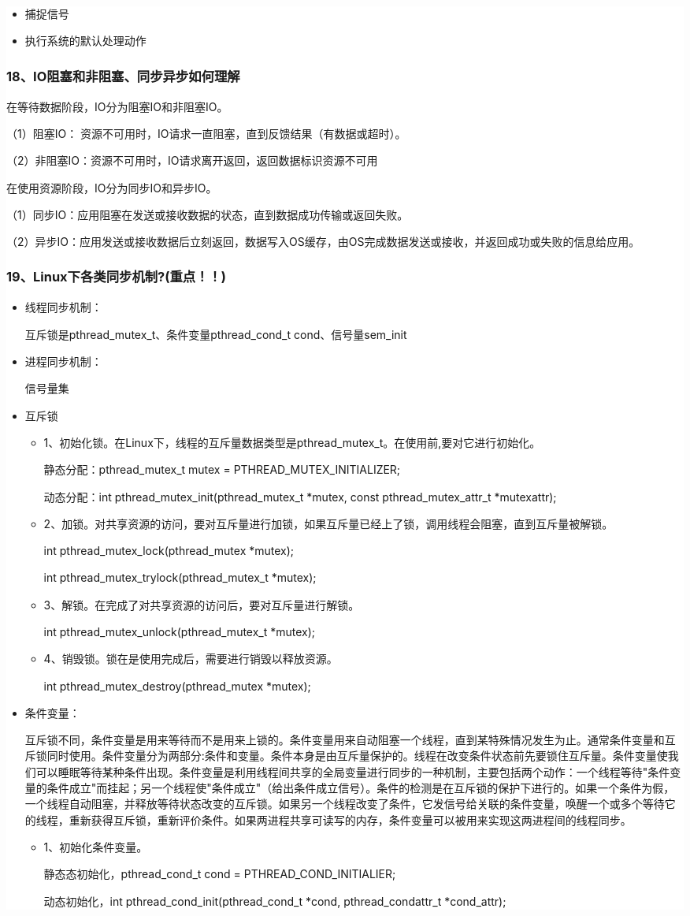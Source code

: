 - 捕捉信号

- 执行系统的默认处理动作

### 18、IO阻塞和非阻塞、同步异步如何理解

在等待数据阶段，IO分为阻塞IO和非阻塞IO。
  
  （1）阻塞IO： 资源不可用时，IO请求一直阻塞，直到反馈结果（有数据或超时）。
  
  （2）非阻塞IO：资源不可用时，IO请求离开返回，返回数据标识资源不可用

在使用资源阶段，IO分为同步IO和异步IO。
  
  （1）同步IO：应用阻塞在发送或接收数据的状态，直到数据成功传输或返回失败。
  
  （2）异步IO：应用发送或接收数据后立刻返回，数据写入OS缓存，由OS完成数据发送或接收，并返回成功或失败的信息给应用。

### 19、Linux下各类同步机制?(重点！！)

- 线程同步机制：
  
  互斥锁是pthread_mutex_t、条件变量pthread_cond_t cond、信号量sem_init

- 进程同步机制：

  信号量集

- 互斥锁

  - 1、初始化锁。在Linux下，线程的互斥量数据类型是pthread_mutex_t。在使用前,要对它进行初始化。
    
      静态分配：pthread_mutex_t mutex = PTHREAD_MUTEX_INITIALIZER;
    
      动态分配：int pthread_mutex_init(pthread_mutex_t *mutex, const pthread_mutex_attr_t *mutexattr);

  - 2、加锁。对共享资源的访问，要对互斥量进行加锁，如果互斥量已经上了锁，调用线程会阻塞，直到互斥量被解锁。
      
      int pthread_mutex_lock(pthread_mutex *mutex);
      
      int pthread_mutex_trylock(pthread_mutex_t *mutex);
  
  - 3、解锁。在完成了对共享资源的访问后，要对互斥量进行解锁。
    
    int pthread_mutex_unlock(pthread_mutex_t *mutex);
  
  - 4、销毁锁。锁在是使用完成后，需要进行销毁以释放资源。
    
    int pthread_mutex_destroy(pthread_mutex *mutex);

- 条件变量：

  互斥锁不同，条件变量是用来等待而不是用来上锁的。条件变量用来自动阻塞一个线程，直到某特殊情况发生为止。通常条件变量和互斥锁同时使用。条件变量分为两部分:条件和变量。条件本身是由互斥量保护的。线程在改变条件状态前先要锁住互斥量。条件变量使我们可以睡眠等待某种条件出现。条件变量是利用线程间共享的全局变量进行同步的一种机制，主要包括两个动作：一个线程等待"条件变量的条件成立"而挂起；另一个线程使"条件成立"（给出条件成立信号）。条件的检测是在互斥锁的保护下进行的。如果一个条件为假，一个线程自动阻塞，并释放等待状态改变的互斥锁。如果另一个线程改变了条件，它发信号给关联的条件变量，唤醒一个或多个等待它的线程，重新获得互斥锁，重新评价条件。如果两进程共享可读写的内存，条件变量可以被用来实现这两进程间的线程同步。

  - 1、初始化条件变量。
    
    静态态初始化，pthread_cond_t cond = PTHREAD_COND_INITIALIER;
    
    动态初始化，int pthread_cond_init(pthread_cond_t *cond, pthread_condattr_t *cond_attr);
  